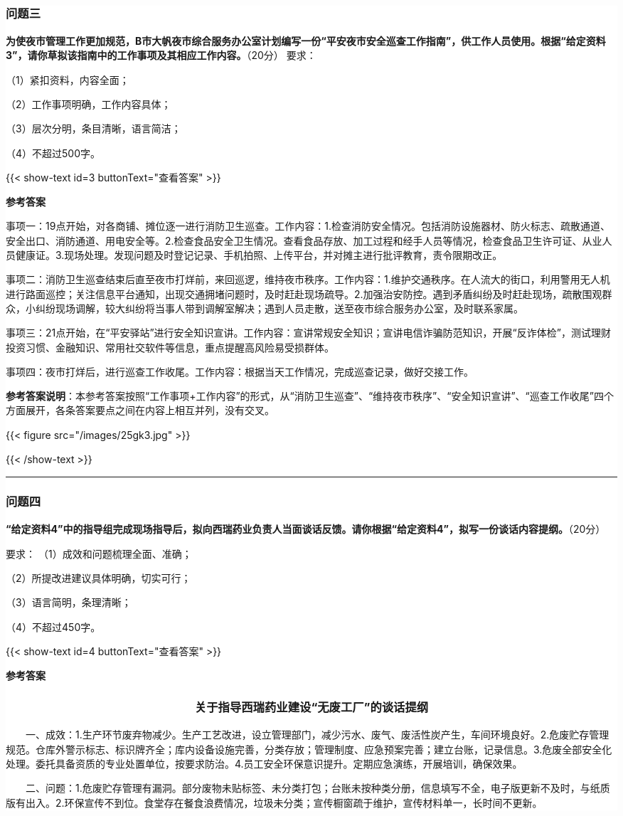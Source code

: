 ### 问题三

**为使夜市管理工作更加规范，B市大帆夜市综合服务办公室计划编写一份“平安夜市安全巡查工作指南”，供工作人员使用。根据“给定资料3”，请你草拟该指南中的工作事项及其相应工作内容。**（20分）
要求：

（1）紧扣资料，内容全面；

（2）工作事项明确，工作内容具体；

（3）层次分明，条目清晰，语言简洁；

（4）不超过500字。

{{< show-text id=3 buttonText="查看答案" >}}

<strong>参考答案</strong><br>

事项一：19点开始，对各商铺、摊位逐一进行消防卫生巡查。工作内容：1.检查消防安全情况。包括消防设施器材、防火标志、疏散通道、安全出口、消防通道、用电安全等。2.检查食品安全卫生情况。查看食品存放、加工过程和经手人员等情况，检查食品卫生许可证、从业人员健康证。3.现场处理。发现问题及时登记记录、手机拍照、上传平台，并对摊主进行批评教育，责令限期改正。<br>

事项二：消防卫生巡查结束后直至夜市打烊前，来回巡逻，维持夜市秩序。工作内容：1.维护交通秩序。在人流大的街口，利用警用无人机进行路面巡控；关注信息平台通知，出现交通拥堵问题时，及时赶赴现场疏导。2.加强治安防控。遇到矛盾纠纷及时赶赴现场，疏散围观群众，小纠纷现场调解，较大纠纷将当事人带到调解室解决；遇到人员走散，送至夜市综合服务办公室，及时联系家属。<br>

事项三：21点开始，在“平安驿站”进行安全知识宣讲。工作内容：宣讲常规安全知识；宣讲电信诈骗防范知识，开展“反诈体检”，测试理财投资习惯、金融知识、常用社交软件等信息，重点提醒高风险易受损群体。<br>

事项四：夜市打烊后，进行巡查工作收尾。工作内容：根据当天工作情况，完成巡查记录，做好交接工作。<br>

<strong>参考答案说明</strong>：本参考答案按照“工作事项+工作内容”的形式，从“消防卫生巡查”、“维持夜市秩序”、“安全知识宣讲”、“巡查工作收尾”四个方面展开，各条答案要点之间在内容上相互并列，没有交叉。<br>

{{< figure src="/images/25gk3.jpg" >}}

{{< /show-text >}}

------

### 问题四

**“给定资料4”中的指导组完成现场指导后，拟向西瑞药业负责人当面谈话反馈。请你根据“给定资料4”，拟写一份谈话内容提纲。**（20分）

要求：
（1）成效和问题梳理全面、准确；

（2）所提改进建议具体明确，切实可行；

（3）语言简明，条理清晰；

（4）不超过450字。

{{< show-text id=4 buttonText="查看答案" >}}

<strong>参考答案</strong><br>

<h3 style="text-align: center;">关于指导西瑞药业建设“无废工厂”的谈话提纲</h3>

&emsp;&emsp;一、成效：1.生产环节废弃物减少。生产工艺改进，设立管理部门，减少污水、废气、废活性炭产生，车间环境良好。2.危废贮存管理规范。仓库外警示标志、标识牌齐全；库内设备设施完善，分类存放；管理制度、应急预案完善；建立台账，记录信息。3.危废全部安全化处理。委托具备资质的专业处置单位，按要求防治。4.员工安全环保意识提升。定期应急演练，开展培训，确保效果。<br>

&emsp;&emsp;二、问题：1.危废贮存管理有漏洞。部分废物未贴标签、未分类打包；台账未按种类分册，信息填写不全，电子版更新不及时，与纸质版有出入。2.环保宣传不到位。食堂存在餐食浪费情况，垃圾未分类；宣传橱窗疏于维护，宣传材料单一，长时间不更新。<br>

